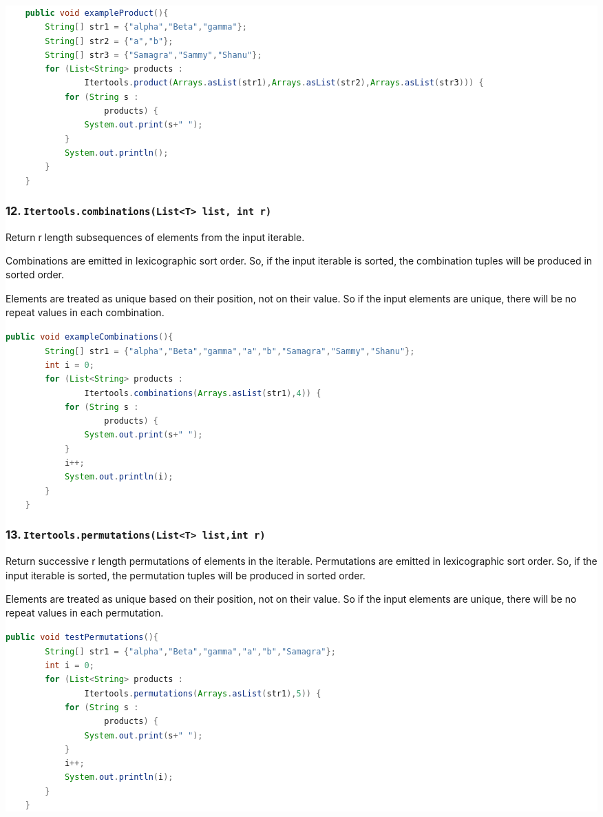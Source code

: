 ````java
    public void exampleProduct(){
        String[] str1 = {"alpha","Beta","gamma"};
        String[] str2 = {"a","b"};
        String[] str3 = {"Samagra","Sammy","Shanu"};
        for (List<String> products :
                Itertools.product(Arrays.asList(str1),Arrays.asList(str2),Arrays.asList(str3))) {
            for (String s :
                    products) {
                System.out.print(s+" ");
            }
            System.out.println();
        }
    }
````
### 12. `Itertools.combinations(List<T> list, int r)`
Return r length subsequences of elements from the input iterable.

Combinations are emitted in lexicographic sort order. So, if the input iterable is sorted, the combination tuples will be produced in sorted order.

Elements are treated as unique based on their position, not on their value. So if the input elements are unique, there will be no repeat values in each combination.

````java
public void exampleCombinations(){
        String[] str1 = {"alpha","Beta","gamma","a","b","Samagra","Sammy","Shanu"};
        int i = 0;
        for (List<String> products :
                Itertools.combinations(Arrays.asList(str1),4)) {
            for (String s :
                    products) {
                System.out.print(s+" ");
            }
            i++;
            System.out.println(i);
        }
    }
````

### 13. `Itertools.permutations(List<T> list,int r)`
Return successive r length permutations of elements in the iterable.
Permutations are emitted in lexicographic sort order. So, if the input iterable is sorted, the permutation tuples will be produced in sorted order.

Elements are treated as unique based on their position, not on their value. So if the input elements are unique, there will be no repeat values in each permutation.

````java
public void testPermutations(){
        String[] str1 = {"alpha","Beta","gamma","a","b","Samagra"};
        int i = 0;
        for (List<String> products :
                Itertools.permutations(Arrays.asList(str1),5)) {
            for (String s :
                    products) {
                System.out.print(s+" ");
            }
            i++;
            System.out.println(i);
        }
    }

````
